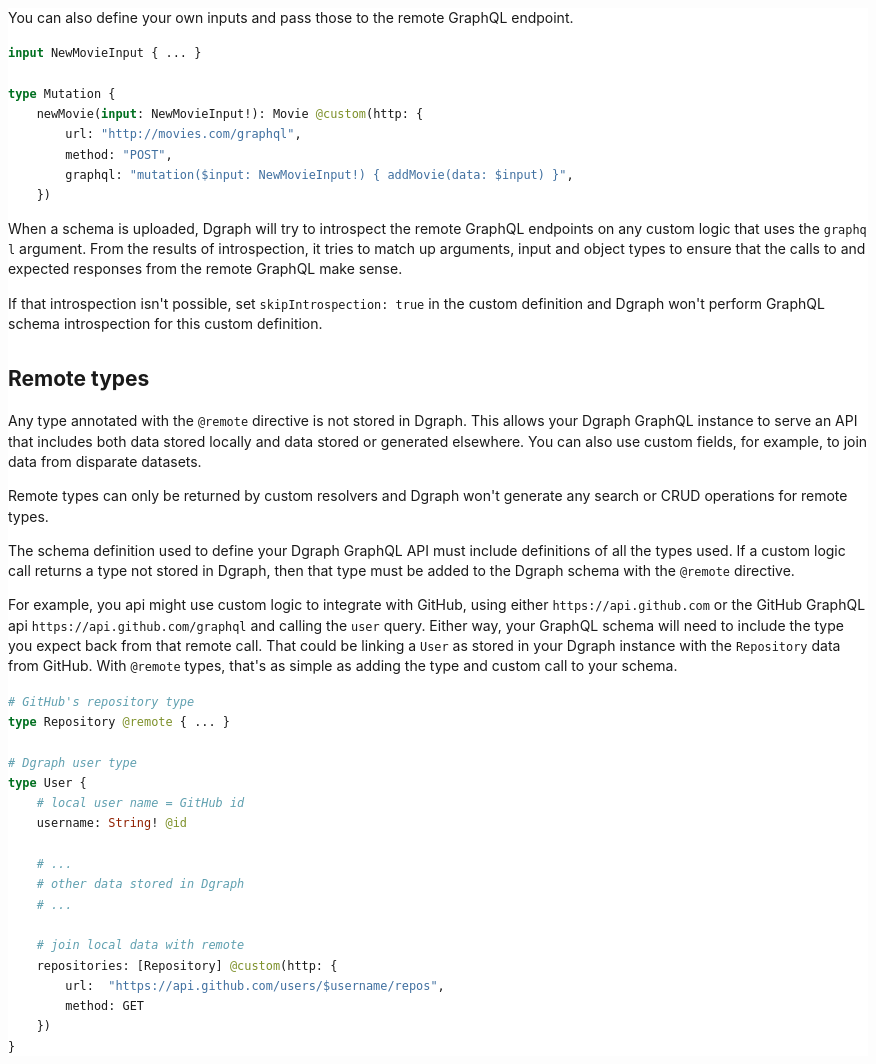You can also define your own inputs and pass those to the remote GraphQL endpoint.

```graphql
input NewMovieInput { ... }

type Mutation {
    newMovie(input: NewMovieInput!): Movie @custom(http: {
        url: "http://movies.com/graphql",
        method: "POST",
        graphql: "mutation($input: NewMovieInput!) { addMovie(data: $input) }",
    })
```

When a schema is uploaded, Dgraph will try to introspect the remote GraphQL endpoints on any custom logic that uses the `graphql` argument.  From the results of introspection, it tries to match up arguments, input and object types to ensure that the calls to and expected responses from the remote GraphQL make sense.

If that introspection isn't possible, set `skipIntrospection: true` in the custom definition and Dgraph won't perform GraphQL schema introspection for this custom definition.

## Remote types

Any type annotated with the `@remote` directive is not stored in Dgraph.  This allows your Dgraph GraphQL instance to serve an API that includes both data stored locally and data stored or generated elsewhere.  You can also use custom fields, for example, to join data from disparate datasets.

Remote types can only be returned by custom resolvers and Dgraph won't generate any search or CRUD operations for remote types.

The schema definition used to define your Dgraph GraphQL API must include definitions of all the types used.  If a custom logic call returns a type not stored in Dgraph, then that type must be added to the Dgraph schema with the `@remote` directive.

For example, you api might use custom logic to integrate with GitHub, using either `https://api.github.com` or the GitHub GraphQL api `https://api.github.com/graphql` and calling the `user` query.  Either way, your GraphQL schema will need to include the type you expect back from that remote call.  That could be linking a `User` as stored in your Dgraph instance  with the `Repository` data from GitHub.  With `@remote` types, that's as simple as adding the type and custom call to your  schema.

```graphql
# GitHub's repository type
type Repository @remote { ... }

# Dgraph user type
type User {
    # local user name = GitHub id
    username: String! @id

    # ...
    # other data stored in Dgraph
    # ...

    # join local data with remote
    repositories: [Repository] @custom(http: {
        url:  "https://api.github.com/users/$username/repos",
        method: GET
    })
}
```
